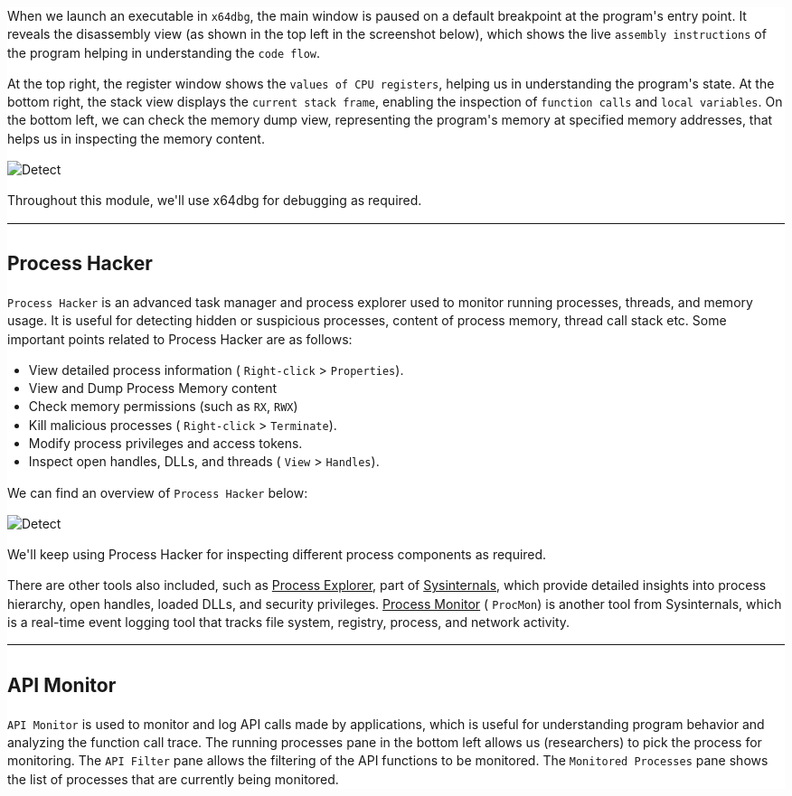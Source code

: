 When we launch an executable in `x64dbg`, the main window is paused on a default breakpoint at the program's entry point. It reveals the disassembly view (as shown in the top left in the screenshot below), which shows the live `assembly instructions` of the program helping in understanding the `code flow`.

At the top right, the register window shows the `values of CPU registers`, helping us in understanding the program's state. At the bottom right, the stack view displays the `current stack frame`, enabling the inspection of `function calls` and `local variables`. On the bottom left, we can check the memory dump view, representing the program's memory at specified memory addresses, that helps us in inspecting the memory content.

![Detect](https://academy.hackthebox.com/storage/modules/266/win-dbg.png)

Throughout this module, we'll use x64dbg for debugging as required.

* * *

## Process Hacker

`Process Hacker` is an advanced task manager and process explorer used to monitor running processes, threads, and memory usage. It is useful for detecting hidden or suspicious processes, content of process memory, thread call stack etc. Some important points related to Process Hacker are as follows:

- View detailed process information ( `Right-click` \> `Properties`).
- View and Dump Process Memory content
- Check memory permissions (such as `RX`, `RWX`)
- Kill malicious processes ( `Right-click` \> `Terminate`).
- Modify process privileges and access tokens.
- Inspect open handles, DLLs, and threads ( `View` \> `Handles`).

We can find an overview of `Process Hacker` below:

![Detect](https://academy.hackthebox.com/storage/modules/266/win-phck.png)

We'll keep using Process Hacker for inspecting different process components as required.

There are other tools also included, such as [Process Explorer](https://learn.microsoft.com/en-us/sysinternals/downloads/process-explorer), part of [Sysinternals](https://learn.microsoft.com/en-us/sysinternals/), which provide detailed insights into process hierarchy, open handles, loaded DLLs, and security privileges. [Process Monitor](https://learn.microsoft.com/en-us/sysinternals/downloads/procmon) ( `ProcMon`) is another tool from Sysinternals, which is a real-time event logging tool that tracks file system, registry, process, and network activity.

* * *

## API Monitor

`API Monitor` is used to monitor and log API calls made by applications, which is useful for understanding program behavior and analyzing the function call trace. The running processes pane in the bottom left allows us (researchers) to pick the process for monitoring. The `API Filter` pane allows the filtering of the API functions to be monitored. The `Monitored Processes` pane shows the list of processes that are currently being monitored.
